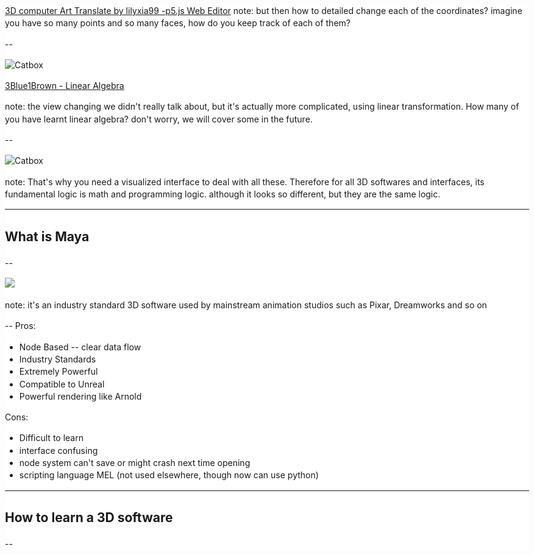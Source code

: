 [3D computer Art Translate by lilyxia99 -p5.js Web Editor](https://editor.p5js.org/lilyxia99/sketches/V1CKTUhK0)
note: 
but then how to detailed change each of the coordinates? imagine you have so many points and so many faces, how do you keep track of each of them?

--

![Catbox](https://files.catbox.moe/mnd34r.png)

[3Blue1Brown - Linear Algebra](https://www.3blue1brown.com/topics/linear-algebra)

note: the view changing we didn't really talk about, but it's actually more complicated, using linear transformation. 
How many of you have learnt linear algebra?
don't worry, we will cover some in the future. 

--

![Catbox](https://files.catbox.moe/c3opfg.png)

note: 
That's why you need a visualized interface to deal with all these.
Therefore for all 3D softwares and interfaces, its fundamental logic is math and programming logic. 
although it looks so different, but they are the same logic. 

---
## What is Maya
--

![](https://www.iamag.co/wp-content/uploads/2018/10/cover-renderman.jpg)

note: it's an industry standard 3D software used by mainstream animation studios such as Pixar, Dreamworks and so on

--
Pros:
+ Node Based -- clear data flow
+ Industry Standards
+ Extremely Powerful
+ Compatible to Unreal
+ Powerful rendering like Arnold

Cons:
+ Difficult to learn
+ interface confusing
+ node system can't save or might crash next time opening
+ scripting language MEL (not used elsewhere, though now can use python)
---

## How to learn a 3D software

--
